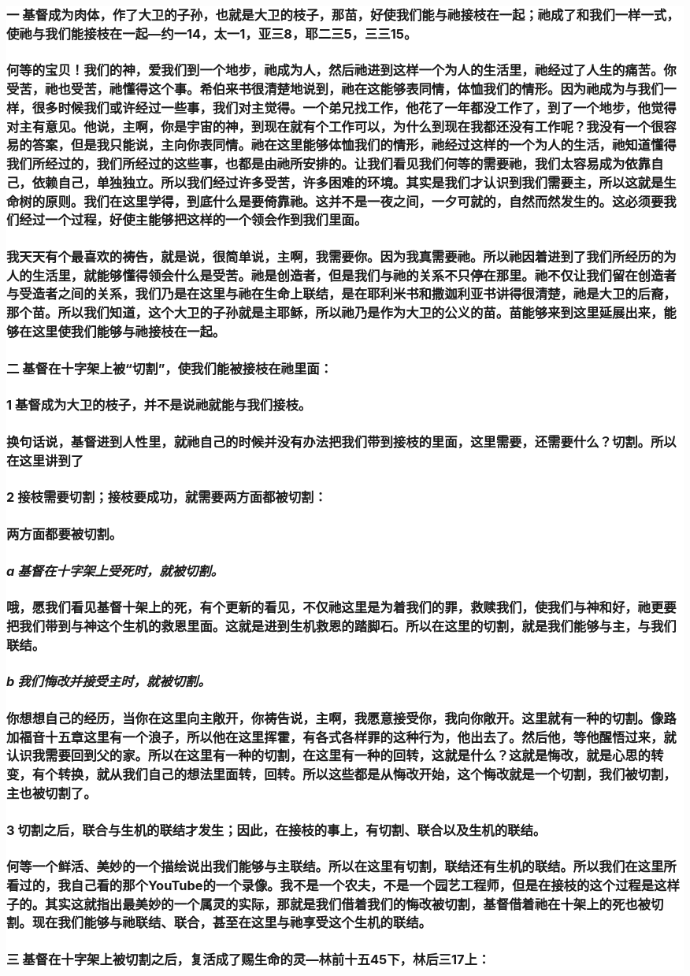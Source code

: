 ### 一	基督成为肉体，作了大卫的子孙，也就是大卫的枝子，那苗，好使我们能与祂接枝在一起；祂成了和我们一样一式，使祂与我们能接枝在一起—约一14，太一1，亚三8，耶二三5，三三15。

### 何等的宝贝！我们的神，爱我们到一个地步，祂成为人，然后祂进到这样一个为人的生活里，祂经过了人生的痛苦。你受苦，祂也受苦，祂懂得这个事。希伯来书很清楚地说到，祂在这能够表同情，体恤我们的情形。因为祂成为与我们一样，很多时候我们或许经过一些事，我们对主觉得。一个弟兄找工作，他花了一年都没工作了，到了一个地步，他觉得对主有意见。他说，主啊，你是宇宙的神，到现在就有个工作可以，为什么到现在我都还没有工作呢？我没有一个很容易的答案，但是我只能说，主向你表同情。祂在这里能够体恤我们的情形，祂经过这样的一个为人的生活，祂知道懂得我们所经过的，我们所经过的这些事，也都是由祂所安排的。让我们看见我们何等的需要祂，我们太容易成为依靠自己，依赖自己，单独独立。所以我们经过许多受苦，许多困难的环境。其实是我们才认识到我们需要主，所以这就是生命树的原则。我们在这里学得，到底什么是要倚靠祂。这并不是一夜之间，一夕可就的，自然而然发生的。这必须要我们经过一个过程，好使主能够把这样的一个领会作到我们里面。

### 我天天有个最喜欢的祷告，就是说，很简单说，主啊，我需要你。因为我真需要祂。所以祂因着进到了我们所经历的为人的生活里，就能够懂得领会什么是受苦。祂是创造者，但是我们与祂的关系不只停在那里。祂不仅让我们留在创造者与受造者之间的关系，我们乃是在这里与祂在生命上联结，是在耶利米书和撒迦利亚书讲得很清楚，祂是大卫的后裔，那个苗。所以我们知道，这个大卫的子孙就是主耶稣，所以祂乃是作为大卫的公义的苗。苗能够来到这里延展出来，能够在这里使我们能够与祂接枝在一起。

### 二	基督在十字架上被“切割”，使我们能被接枝在祂里面：

### 1	基督成为大卫的枝子，并不是说祂就能与我们接枝。

### 换句话说，基督进到人性里，就祂自己的时候并没有办法把我们带到接枝的里面，这里需要，还需要什么？切割。所以在这里讲到了

### 2	接枝需要切割；接枝要成功，就需要两方面都被切割：

### 两方面都要被切割。

### *a	基督在十字架上受死时，就被切割。*

### 哦，愿我们看见基督十架上的死，有个更新的看见，不仅祂这里是为着我们的罪，救赎我们，使我们与神和好，祂更要把我们带到与神这个生机的救恩里面。这就是进到生机救恩的踏脚石。所以在这里的切割，就是我们能够与主，与我们联结。

### *b	我们悔改并接受主时，就被切割。*

### 你想想自己的经历，当你在这里向主敞开，你祷告说，主啊，我愿意接受你，我向你敞开。这里就有一种的切割。像路加福音十五章这里有一个浪子，所以他在这里挥霍，有各式各样罪的这种行为，他出去了。然后他，等他醒悟过来，就认识我需要回到父的家。所以在这里有一种的切割，在这里有一种的回转，这就是什么？这就是悔改，就是心思的转变，有个转换，就从我们自己的想法里面转，回转。所以这些都是从悔改开始，这个悔改就是一个切割，我们被切割，主也被切割了。

### 3	切割之后，联合与生机的联结才发生；因此，在接枝的事上，有切割、联合以及生机的联结。

### 何等一个鲜活、美妙的一个描绘说出我们能够与主联结。所以在这里有切割，联结还有生机的联结。所以我们在这里所看过的，我自己看的那个YouTube的一个录像。我不是一个农夫，不是一个园艺工程师，但是在接枝的这个过程是这样子的。其实这就指出最美妙的一个属灵的实际，那就是我们借着我们的悔改被切割，基督借着祂在十架上的死也被切割。现在我们能够与祂联结、联合，甚至在这里与祂享受这个生机的联结。

### 三	基督在十字架上被切割之后，复活成了赐生命的灵—林前十五45下，林后三17上：
